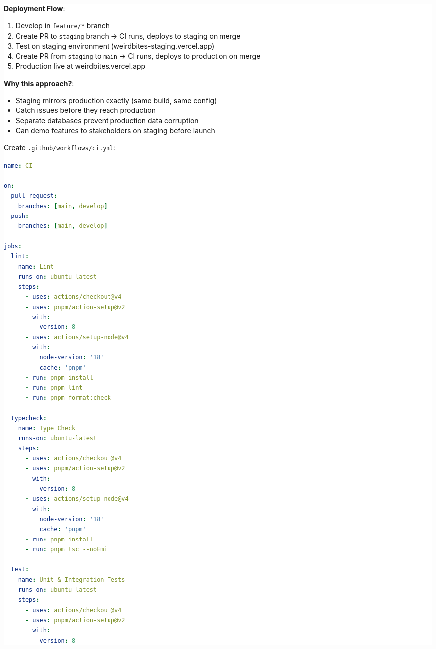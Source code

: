 **Deployment Flow**:

1. Develop in `feature/*` branch
2. Create PR to `staging` branch → CI runs, deploys to staging on merge
3. Test on staging environment (weirdbites-staging.vercel.app)
4. Create PR from `staging` to `main` → CI runs, deploys to production on merge
5. Production live at weirdbites.vercel.app

**Why this approach?**:

- Staging mirrors production exactly (same build, same config)
- Catch issues before they reach production
- Separate databases prevent production data corruption
- Can demo features to stakeholders on staging before launch

Create `.github/workflows/ci.yml`:

```yaml
name: CI

on:
  pull_request:
    branches: [main, develop]
  push:
    branches: [main, develop]

jobs:
  lint:
    name: Lint
    runs-on: ubuntu-latest
    steps:
      - uses: actions/checkout@v4
      - uses: pnpm/action-setup@v2
        with:
          version: 8
      - uses: actions/setup-node@v4
        with:
          node-version: '18'
          cache: 'pnpm'
      - run: pnpm install
      - run: pnpm lint
      - run: pnpm format:check

  typecheck:
    name: Type Check
    runs-on: ubuntu-latest
    steps:
      - uses: actions/checkout@v4
      - uses: pnpm/action-setup@v2
        with:
          version: 8
      - uses: actions/setup-node@v4
        with:
          node-version: '18'
          cache: 'pnpm'
      - run: pnpm install
      - run: pnpm tsc --noEmit

  test:
    name: Unit & Integration Tests
    runs-on: ubuntu-latest
    steps:
      - uses: actions/checkout@v4
      - uses: pnpm/action-setup@v2
        with:
          version: 8
```